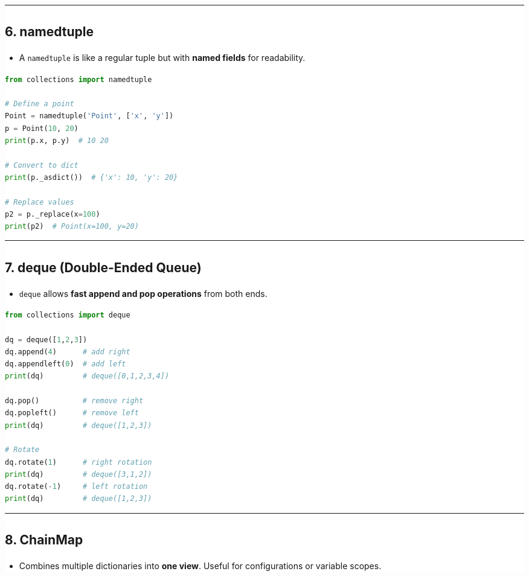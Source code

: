 * * *

**6\. namedtuple**
------------------

*   A `namedtuple` is like a regular tuple but with **named fields** for readability.

```python
from collections import namedtuple

# Define a point
Point = namedtuple('Point', ['x', 'y'])
p = Point(10, 20)
print(p.x, p.y)  # 10 20

# Convert to dict
print(p._asdict())  # {'x': 10, 'y': 20}

# Replace values
p2 = p._replace(x=100)
print(p2)  # Point(x=100, y=20)
```

* * *

**7\. deque (Double-Ended Queue)**
----------------------------------

*   `deque` allows **fast append and pop operations** from both ends.

```python
from collections import deque

dq = deque([1,2,3])
dq.append(4)      # add right
dq.appendleft(0)  # add left
print(dq)         # deque([0,1,2,3,4])

dq.pop()          # remove right
dq.popleft()      # remove left
print(dq)         # deque([1,2,3])

# Rotate
dq.rotate(1)      # right rotation
print(dq)         # deque([3,1,2])
dq.rotate(-1)     # left rotation
print(dq)         # deque([1,2,3])
```

* * *

**8\. ChainMap**
----------------

*   Combines multiple dictionaries into **one view**. Useful for configurations or variable scopes.
